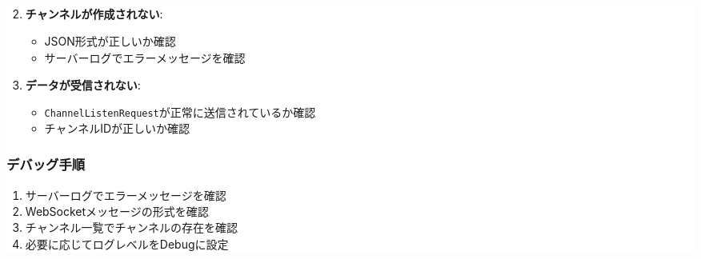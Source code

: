 2. **チャンネルが作成されない**:
   - JSON形式が正しいか確認
   - サーバーログでエラーメッセージを確認

3. **データが受信されない**:
   - `ChannelListenRequest`が正常に送信されているか確認
   - チャンネルIDが正しいか確認

### デバッグ手順

1. サーバーログでエラーメッセージを確認
2. WebSocketメッセージの形式を確認
3. チャンネル一覧でチャンネルの存在を確認
4. 必要に応じてログレベルをDebugに設定
